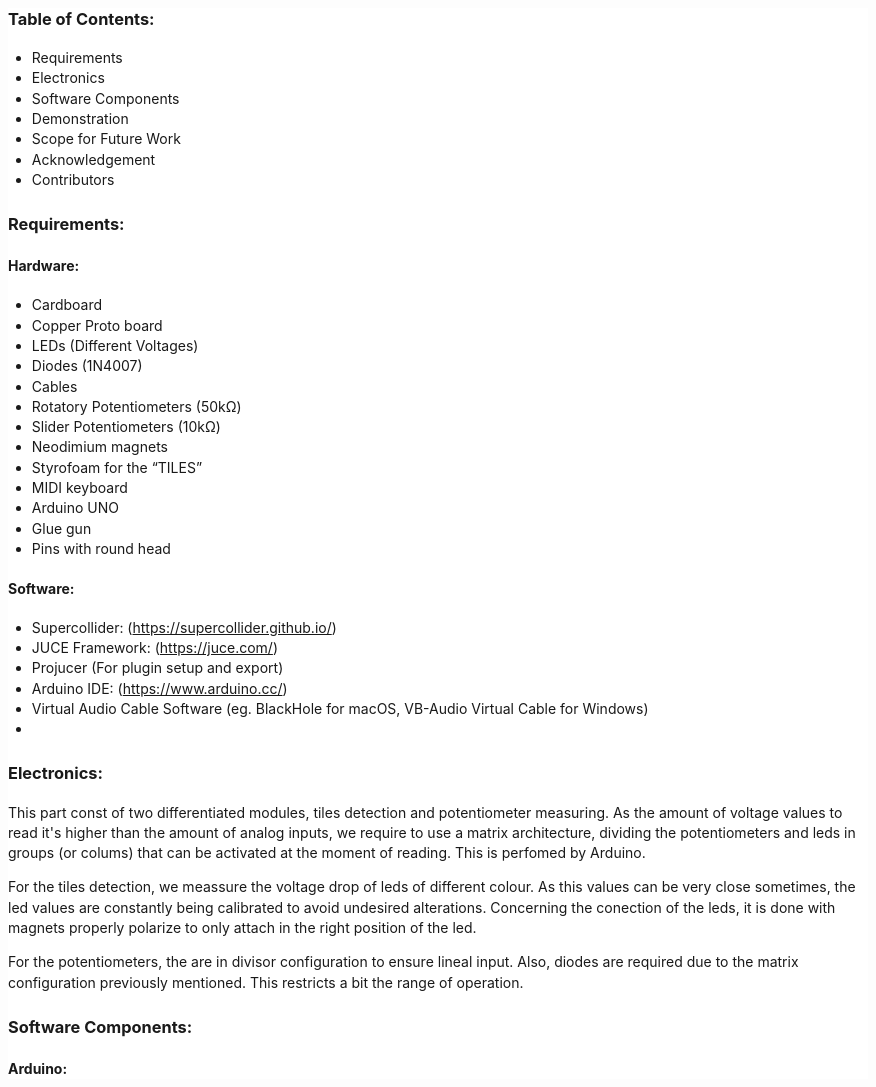 ### Table of Contents:
* Requirements
* Electronics
* Software Components
* Demonstration
* Scope for Future Work
* Acknowledgement
* Contributors

### Requirements: 
#### Hardware:
* Cardboard
* Copper Proto board
* LEDs (Different Voltages)
* Diodes (1N4007)
* Cables
* Rotatory Potentiometers (50kΩ)
* Slider Potentiometers (10kΩ)
* Neodimium magnets
* Styrofoam for the “TILES”
* MIDI keyboard
* Arduino UNO
* Glue gun
* Pins with round head

#### Software:
* Supercollider: (https://supercollider.github.io/)
* JUCE Framework: (https://juce.com/)
* Projucer (For plugin setup and export)
* Arduino IDE: (https://www.arduino.cc/)
* Virtual Audio Cable Software (eg. BlackHole for macOS, VB-Audio Virtual Cable for Windows)
* 
### Electronics:
This part const of two differentiated modules, tiles detection and potentiometer measuring. As the amount of voltage values to read it's higher than the amount of analog inputs, we require to use a matrix architecture, dividing the potentiometers and leds in groups (or colums) that can be activated at the moment of reading. This is perfomed by Arduino.

For the tiles detection, we meassure the voltage drop of leds of different colour. As this values can be very close sometimes, the led values are constantly being calibrated to avoid undesired alterations. Concerning the conection of the leds, it is done with magnets properly polarize to only attach in the right position of the led.

For the potentiometers, the are in divisor configuration to ensure lineal input. Also, diodes are required due to the matrix configuration previously mentioned. This restricts a bit the range of operation.

### Software Components:


#### Arduino:
